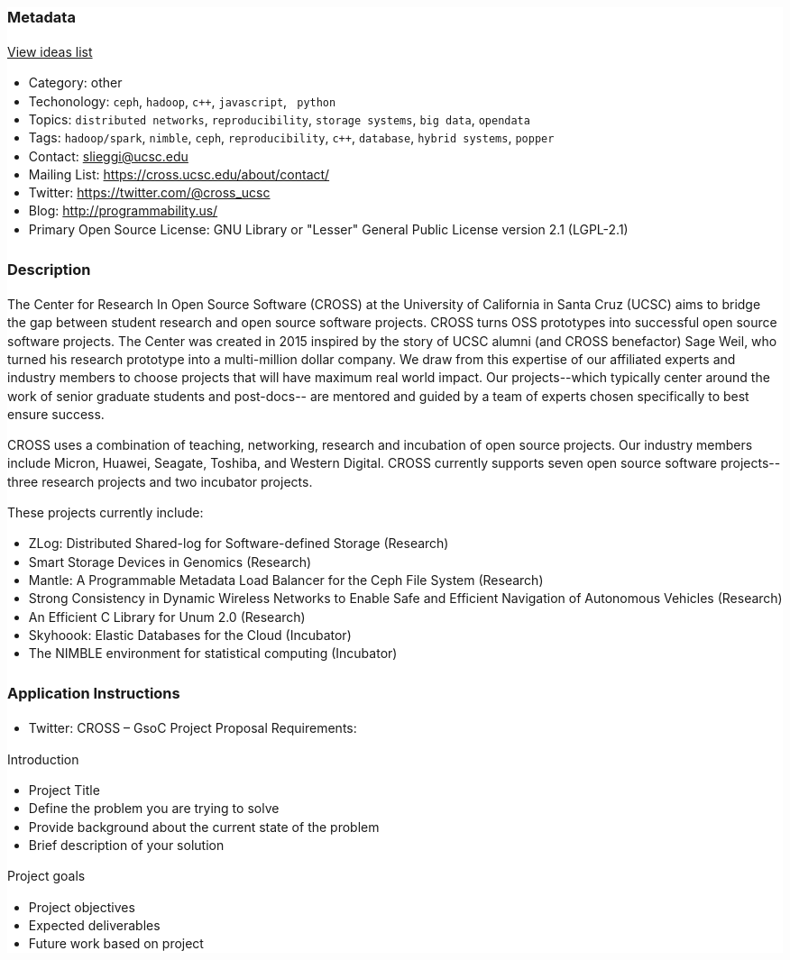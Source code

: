 ### Metadata

[View ideas list](https://cross.ucsc.edu/cross-gsoc/)

* Category: other
* Techonology: `ceph`, `hadoop`, `c++`, `javascript`, ` python`
* Topics: `distributed networks`, `reproducibility`, `storage systems`, `big data`, `opendata`
* Tags: `hadoop/spark`, `nimble`, `ceph`, `reproducibility`, `c++`, `database`, `hybrid systems`, `popper`
* Contact: slieggi@ucsc.edu
* Mailing List: https://cross.ucsc.edu/about/contact/
* Twitter: https://twitter.com/@cross_ucsc
* Blog: http://programmability.us/
* Primary Open Source License: GNU Library or "Lesser" General Public License version 2.1 (LGPL-2.1)

### Description

The Center for Research In Open Source Software (CROSS) at the University of California in Santa Cruz (UCSC) aims to bridge the gap between student research and open source software projects. CROSS turns OSS prototypes into successful open source software projects. The Center was created in 2015 inspired by the story of UCSC alumni (and CROSS benefactor) Sage Weil, who turned his research prototype into a multi-million dollar company.  We draw from this expertise of our affiliated experts and industry members to choose projects that will have maximum real world impact. Our projects--which typically center around the work of senior graduate students and post-docs-- are mentored and guided by a team of experts chosen specifically to best ensure success.

CROSS uses a combination of teaching, networking, research and incubation of open source projects. Our industry members include Micron, Huawei, Seagate, Toshiba, and Western Digital. CROSS 
currently supports seven open source software projects-- three research projects and two incubator projects. 

These projects currently include:
- ZLog: Distributed Shared-log for Software-defined Storage (Research)
- Smart Storage Devices in Genomics (Research)
- Mantle: A Programmable Metadata Load Balancer for the Ceph File System (Research)
- Strong Consistency in Dynamic Wireless Networks to Enable Safe and Efficient Navigation of Autonomous Vehicles (Research)
- An Efficient C Library for Unum 2.0 (Research)
- Skyhoook: Elastic Databases for the Cloud (Incubator) 
- The NIMBLE environment for statistical computing (Incubator)

### Application Instructions

* Twitter: CROSS – GsoC Project Proposal Requirements: 

Introduction 
- Project Title
- Define the problem you are trying to solve
- Provide background about the current state of the problem
- Brief description of your solution

Project goals
- Project objectives
- Expected deliverables
- Future work based on project
